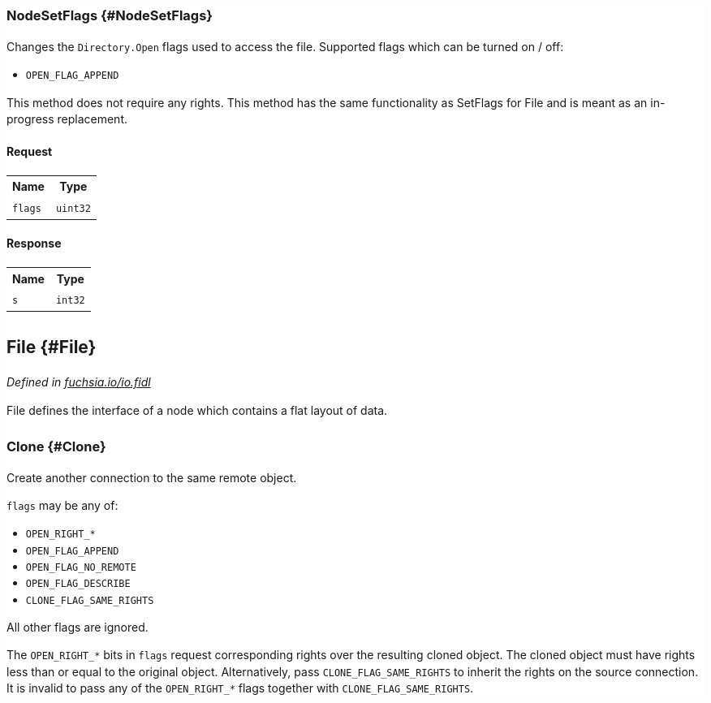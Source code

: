 ### NodeSetFlags {#NodeSetFlags}

 Changes the `Directory.Open` flags used to access the file.
 Supported flags which can be turned on / off:
 - `OPEN_FLAG_APPEND`

 This method does not require any rights.
 This method has the same functionality as SetFlags for File and is
 meant as an in-progress replacement.

#### Request
<table>
    <tr><th>Name</th><th>Type</th></tr>
    <tr>
            <td><code>flags</code></td>
            <td>
                <code>uint32</code>
            </td>
        </tr></table>


#### Response
<table>
    <tr><th>Name</th><th>Type</th></tr>
    <tr>
            <td><code>s</code></td>
            <td>
                <code>int32</code>
            </td>
        </tr></table>

## File {#File}
*Defined in [fuchsia.io/io.fidl](https://fuchsia.googlesource.com/fuchsia/+/master/zircon/system/fidl/fuchsia-io/io.fidl#317)*

 File defines the interface of a node which contains a flat layout of data.

### Clone {#Clone}

 Create another connection to the same remote object.

 `flags` may be any of:

 - `OPEN_RIGHT_*`
 - `OPEN_FLAG_APPEND`
 - `OPEN_FLAG_NO_REMOTE`
 - `OPEN_FLAG_DESCRIBE`
 - `CLONE_FLAG_SAME_RIGHTS`

 All other flags are ignored.

 The `OPEN_RIGHT_*` bits in `flags` request corresponding rights over the resulting
 cloned object.
 The cloned object must have rights less than or equal to the original object.
 Alternatively, pass `CLONE_FLAG_SAME_RIGHTS` to inherit the rights on the source connection.
 It is invalid to pass any of the `OPEN_RIGHT_*` flags together with
 `CLONE_FLAG_SAME_RIGHTS`.

